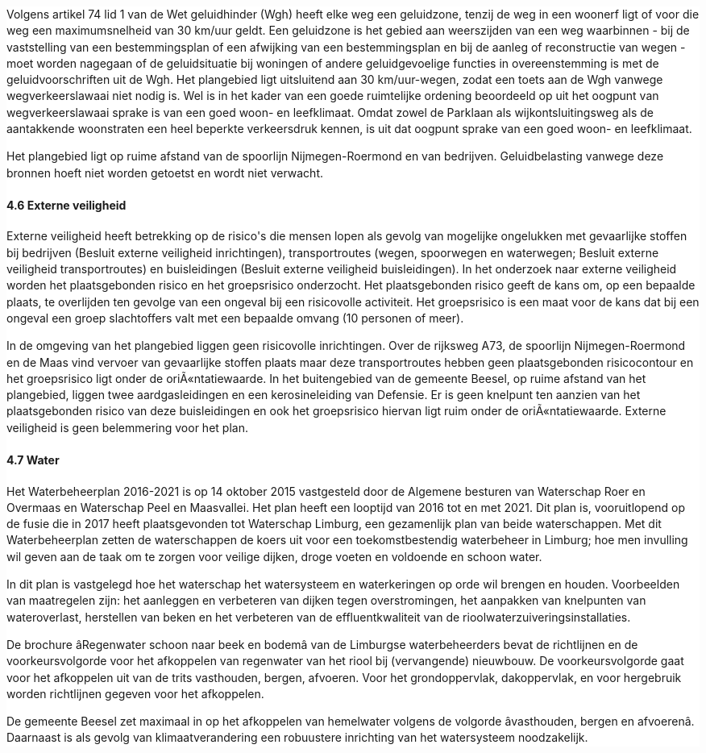 Volgens artikel 74 lid 1 van de Wet geluidhinder (Wgh) heeft elke weg een geluidzone, tenzij de weg in een woonerf ligt of voor die weg een maximumsnelheid van 30 km/uur geldt. Een geluidzone is het gebied aan weerszijden van een weg waarbinnen \- bij de vaststelling van een bestemmingsplan of een afwijking van een bestemmingsplan en bij de aanleg of reconstructie van wegen \- moet worden nagegaan of de geluidsituatie bij woningen of andere geluidgevoelige functies in overeenstemming is met de geluidvoorschriften uit de Wgh. Het plangebied ligt uitsluitend aan 30 km/uur\-wegen, zodat een toets aan de Wgh vanwege wegverkeerslawaai niet nodig is. Wel is in het kader van een goede ruimtelijke ordening beoordeeld op uit het oogpunt van wegverkeerslawaai sprake is van een goed woon\- en leefklimaat. Omdat zowel de Parklaan als wijkontsluitingsweg als de aantakkende woonstraten een heel beperkte verkeersdruk kennen, is uit dat oogpunt sprake van een goed woon\- en leefklimaat.

Het plangebied ligt op ruime afstand van de spoorlijn Nijmegen\-Roermond en van bedrijven. Geluidbelasting vanwege deze bronnen hoeft niet worden getoetst en wordt niet verwacht.

#### 4\.6 Externe veiligheid

Externe veiligheid heeft betrekking op de risico's die mensen lopen als gevolg van mogelijke ongelukken met gevaarlijke stoffen bij bedrijven (Besluit externe veiligheid inrichtingen), transportroutes (wegen, spoorwegen en waterwegen; Besluit externe veiligheid transportroutes) en buisleidingen (Besluit externe veiligheid buisleidingen). In het onderzoek naar externe veiligheid worden het plaatsgebonden risico en het groepsrisico onderzocht. Het plaatsgebonden risico geeft de kans om, op een bepaalde plaats, te overlijden ten gevolge van een ongeval bij een risicovolle activiteit. Het groepsrisico is een maat voor de kans dat bij een ongeval een groep slachtoffers valt met een bepaalde omvang (10 personen of meer).

In de omgeving van het plangebied liggen geen risicovolle inrichtingen. Over de rijksweg A73, de spoorlijn Nijmegen\-Roermond en de Maas vind vervoer van gevaarlijke stoffen plaats maar deze transportroutes hebben geen plaatsgebonden risicocontour en het groepsrisico ligt onder de oriÃ«ntatiewaarde. In het buitengebied van de gemeente Beesel, op ruime afstand van het plangebied, liggen twee aardgasleidingen en een kerosineleiding van Defensie. Er is geen knelpunt ten aanzien van het plaatsgebonden risico van deze buisleidingen en ook het groepsrisico hiervan ligt ruim onder de oriÃ«ntatiewaarde. Externe veiligheid is geen belemmering voor het plan.

#### 4\.7 Water

Het Waterbeheerplan 2016\-2021 is op 14 oktober 2015 vastgesteld door de Algemene besturen van Waterschap Roer en Overmaas en Waterschap Peel en Maasvallei. Het plan heeft een looptijd van 2016 tot en met 2021\. Dit plan is, vooruitlopend op de fusie die in 2017 heeft plaatsgevonden tot Waterschap Limburg, een gezamenlijk plan van beide waterschappen. Met dit Waterbeheerplan zetten de waterschappen de koers uit voor een toekomstbestendig waterbeheer in Limburg; hoe men invulling wil geven aan de taak om te zorgen voor veilige dijken, droge voeten en voldoende en schoon water.

In dit plan is vastgelegd hoe het waterschap het watersysteem en waterkeringen op orde wil brengen en houden. Voorbeelden van maatregelen zijn: het aanleggen en verbeteren van dijken tegen overstromingen, het aanpakken van knelpunten van wateroverlast, herstellen van beken en het verbeteren van de effluentkwaliteit van de rioolwaterzuiveringsinstallaties.

De brochure âRegenwater schoon naar beek en bodemâ van de Limburgse waterbeheerders bevat de richtlijnen en de voorkeursvolgorde voor het afkoppelen van regenwater van het riool bij (vervangende) nieuwbouw. De voorkeursvolgorde gaat voor het afkoppelen uit van de trits vasthouden, bergen, afvoeren. Voor het grondoppervlak, dakoppervlak, en voor hergebruik worden richtlijnen gegeven voor het afkoppelen.

De gemeente Beesel zet maximaal in op het afkoppelen van hemelwater volgens de volgorde âvasthouden, bergen en afvoerenâ. Daarnaast is als gevolg van klimaatverandering een robuustere inrichting van het watersysteem noodzakelijk.
